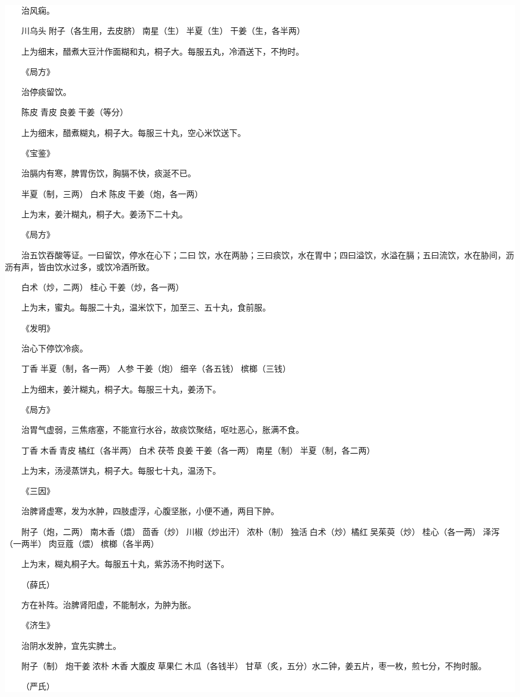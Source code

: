 &emsp;&emsp;治风痫。

&emsp;&emsp;川乌头 附子（各生用，去皮脐） 南星（生） 半夏（生） 干姜（生，各半两）

&emsp;&emsp;上为细末，醋煮大豆汁作面糊和丸，桐子大。每服五丸，冷酒送下，不拘时。

&emsp;&emsp;《局方》

&emsp;&emsp;治停痰留饮。

&emsp;&emsp;陈皮 青皮 良姜 干姜（等分）

&emsp;&emsp;上为细末，醋煮糊丸，桐子大。每服三十丸，空心米饮送下。

&emsp;&emsp;《宝鉴》

&emsp;&emsp;治膈内有寒，脾胃伤饮，胸膈不快，痰涎不已。

&emsp;&emsp;半夏（制，三两） 白术 陈皮 干姜（炮，各一两）

&emsp;&emsp;上为末，姜汁糊丸，桐子大。姜汤下二十丸。

&emsp;&emsp;《局方》

&emsp;&emsp;治五饮吞酸等证。一曰留饮，停水在心下；二曰 饮，水在两胁；三曰痰饮，水在胃中；四曰溢饮，水溢在膈；五曰流饮，水在胁间，沥沥有声，皆由饮水过多，或饮冷酒所致。

&emsp;&emsp;白术（炒，二两） 桂心 干姜（炒，各一两）

&emsp;&emsp;上为末，蜜丸。每服二十丸，温米饮下，加至三、五十丸，食前服。

&emsp;&emsp;《发明》

&emsp;&emsp;治心下停饮冷痰。

&emsp;&emsp;丁香 半夏（制，各一两） 人参 干姜（炮） 细辛（各五钱） 槟榔（三钱）

&emsp;&emsp;上为细末，姜汁糊丸，桐子大。每服三十丸，姜汤下。

&emsp;&emsp;《局方》

&emsp;&emsp;治胃气虚弱，三焦痞塞，不能宣行水谷，故痰饮聚结，呕吐恶心，胀满不食。

&emsp;&emsp;丁香 木香 青皮 橘红（各半两） 白术 茯苓 良姜 干姜（各一两） 南星（制） 半夏（制，各二两）

&emsp;&emsp;上为末，汤浸蒸饼丸，桐子大。每服七十丸，温汤下。

&emsp;&emsp;《三因》

&emsp;&emsp;治脾肾虚寒，发为水肿，四肢虚浮，心腹坚胀，小便不通，两目下肿。

&emsp;&emsp;附子（炮，二两） 南木香（煨） 茴香（炒） 川椒（炒出汗） 浓朴（制） 独活 白术（炒）橘红 吴茱萸（炒） 桂心（各一两） 泽泻（一两半） 肉豆蔻（煨） 槟榔（各半两）

&emsp;&emsp;上为末，糊丸桐子大。每服五十丸，紫苏汤不拘时送下。

&emsp;&emsp;（薛氏）

&emsp;&emsp;方在补阵。治脾肾阳虚，不能制水，为肿为胀。

&emsp;&emsp;《济生》

&emsp;&emsp;治阴水发肿，宜先实脾土。

&emsp;&emsp;附子（制） 炮干姜 浓朴 木香 大腹皮 草果仁 木瓜（各钱半） 甘草（炙，五分）水二钟，姜五片，枣一枚，煎七分，不拘时服。

&emsp;&emsp;（严氏）
